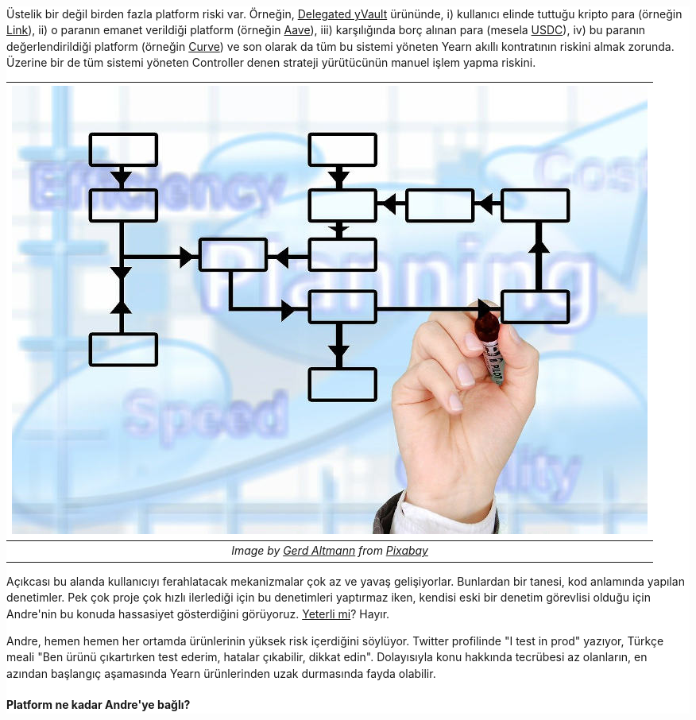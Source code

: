 Üstelik bir değil birden fazla platform riski var. Örneğin, [Delegated yVault](https://yearn.finance/vaults) ürününde, i) kullanıcı elinde tuttuğu kripto para (örneğin [Link](https://www.coingecko.com/en/coins/chainlink)), ii) o paranın emanet verildiği platform (örneğin [Aave](https://app.aave.com/home)), iii) karşılığında borç alınan para (mesela [USDC](https://www.coingecko.com/en/coins/usd-coin)), iv) bu paranın değerlendirildiği platform (örneğin [Curve](https://www.curve.fi/)) ve son olarak da tüm bu sistemi yöneten Yearn akıllı kontratının riskini almak zorunda. Üzerine bir de tüm sistemi yöneten Controller denen strateji yürütücünün manuel işlem yapma riskini. 

| ![yearn_complex](/assets/mark-516277_800.jpg)|
|:--:| 
| *Image by [Gerd Altmann](https://pixabay.com/users/geralt-9301/) from [Pixabay](https://pixabay.com/)*|

Açıkcası bu alanda kullanıcıyı ferahlatacak mekanizmalar çok az ve yavaş gelişiyorlar. Bunlardan bir tanesi, kod anlamında yapılan denetimler. Pek çok proje çok hızlı ilerlediği için bu denetimleri yaptırmaz iken, kendisi eski bir denetim görevlisi olduğu için Andre'nin bu konuda hassasiyet gösterdiğini görüyoruz. [Yeterli mi](https://github.com/iearn-finance/yearn-audits)? Hayır. 

Andre, hemen hemen her ortamda ürünlerinin yüksek risk içerdiğini söylüyor. Twitter profilinde "I test in prod" yazıyor, Türkçe meali "Ben ürünü çıkartırken test ederim, hatalar çıkabilir, dikkat edin". Dolayısıyla konu hakkında tecrübesi az olanların, en azından başlangıç aşamasında Yearn ürünlerinden uzak durmasında fayda olabilir. 

#### Platform ne kadar Andre'ye bağlı?
